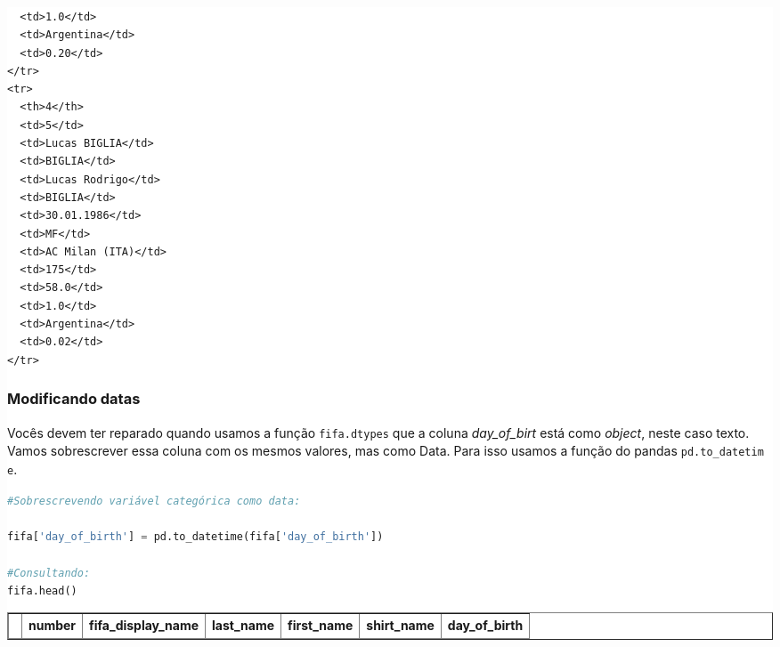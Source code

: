       <td>1.0</td>
      <td>Argentina</td>
      <td>0.20</td>
    </tr>
    <tr>
      <th>4</th>
      <td>5</td>
      <td>Lucas BIGLIA</td>
      <td>BIGLIA</td>
      <td>Lucas Rodrigo</td>
      <td>BIGLIA</td>
      <td>30.01.1986</td>
      <td>MF</td>
      <td>AC Milan (ITA)</td>
      <td>175</td>
      <td>58.0</td>
      <td>1.0</td>
      <td>Argentina</td>
      <td>0.02</td>
    </tr>
  </tbody>
</table>
</div>



### Modificando datas

Vocês devem ter reparado quando usamos a função `fifa.dtypes` que a coluna *day_of_birt* está como *object*, neste caso texto. Vamos sobrescrever essa coluna com os mesmos valores, mas como Data. Para isso usamos a função do pandas `pd.to_datetime`. 


```python
#Sobrescrevendo variável categórica como data:

fifa['day_of_birth'] = pd.to_datetime(fifa['day_of_birth']) 

#Consultando:
fifa.head()
```




<div>
<style scoped>
    .dataframe tbody tr th:only-of-type {
        vertical-align: middle;
    }

    .dataframe tbody tr th {
        vertical-align: top;
    }

    .dataframe thead th {
        text-align: right;
    }
</style>
<table border="1" class="dataframe">
  <thead>
    <tr style="text-align: right;">
      <th></th>
      <th>number</th>
      <th>fifa_display_name</th>
      <th>last_name</th>
      <th>first_name</th>
      <th>shirt_name</th>
      <th>day_of_birth</th>